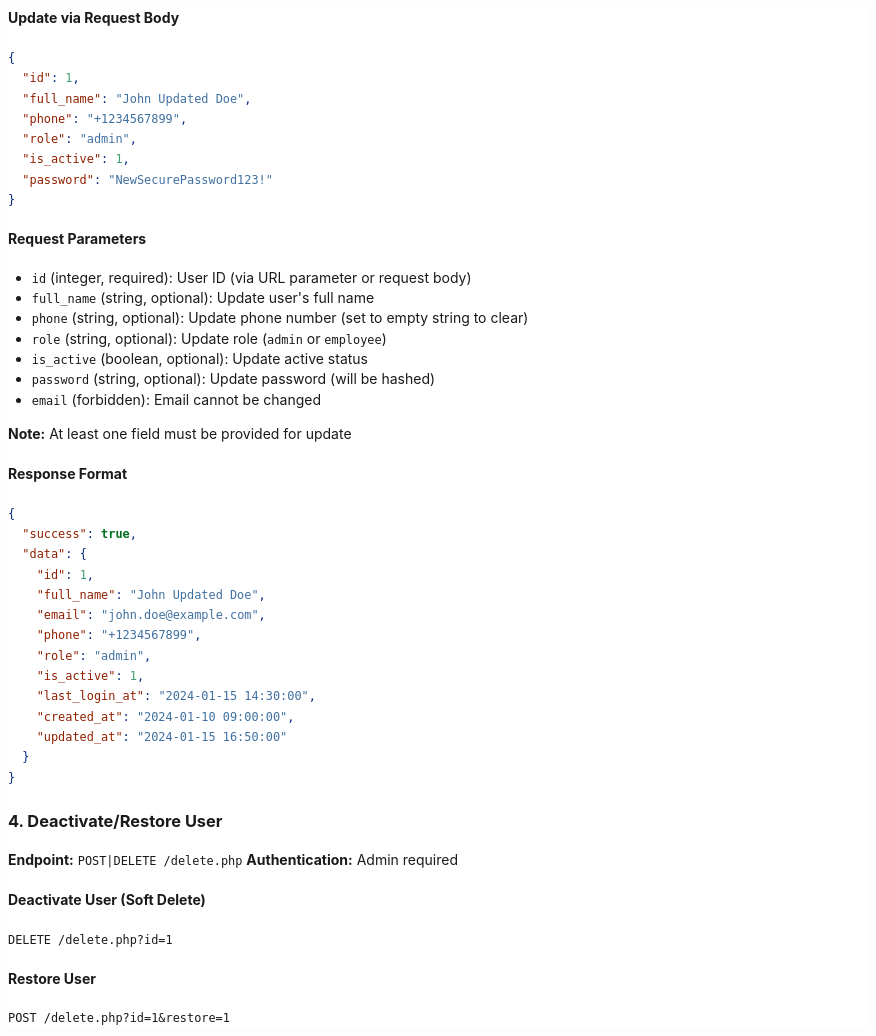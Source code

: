 #### Update via Request Body
```json
{
  "id": 1,
  "full_name": "John Updated Doe",
  "phone": "+1234567899",
  "role": "admin",
  "is_active": 1,
  "password": "NewSecurePassword123!"
}
```

#### Request Parameters
- `id` (integer, required): User ID (via URL parameter or request body)
- `full_name` (string, optional): Update user's full name
- `phone` (string, optional): Update phone number (set to empty string to clear)
- `role` (string, optional): Update role (`admin` or `employee`)
- `is_active` (boolean, optional): Update active status
- `password` (string, optional): Update password (will be hashed)
- `email` (forbidden): Email cannot be changed

**Note:** At least one field must be provided for update

#### Response Format
```json
{
  "success": true,
  "data": {
    "id": 1,
    "full_name": "John Updated Doe",
    "email": "john.doe@example.com",
    "phone": "+1234567899",
    "role": "admin",
    "is_active": 1,
    "last_login_at": "2024-01-15 14:30:00",
    "created_at": "2024-01-10 09:00:00",
    "updated_at": "2024-01-15 16:50:00"
  }
}
```

### 4. Deactivate/Restore User
**Endpoint:** `POST|DELETE /delete.php`
**Authentication:** Admin required

#### Deactivate User (Soft Delete)
```
DELETE /delete.php?id=1
```

#### Restore User
```
POST /delete.php?id=1&restore=1
```
